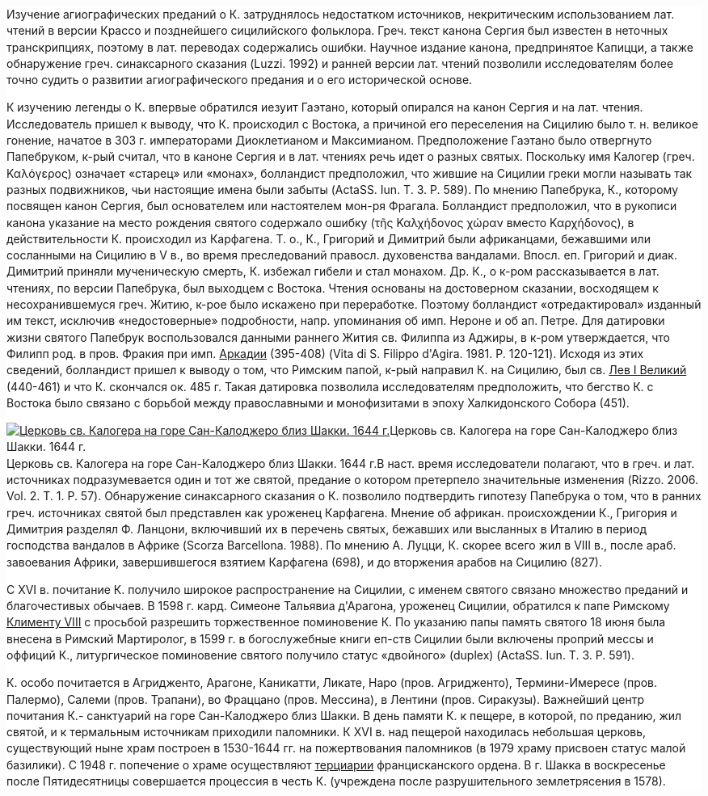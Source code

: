 Изучение агиографических преданий о К. затруднялось недостатком источников, некритическим использованием лат. чтений в версии Крассо и позднейшего сицилийского фольклора. Греч. текст канона Сергия был известен в неточных транскрипциях, поэтому в лат. переводах содержались ошибки. Научное издание канона, предпринятое Капицци, а также обнаружение греч. синаксарного сказания (Luzzi. 1992) и ранней версии лат. чтений позволили исследователям более точно судить о развитии агиографического предания и о его исторической основе.

К изучению легенды о К. впервые обратился иезуит Гаэтано, который опирался на канон Сергия и на лат. чтения. Исследователь пришел к выводу, что К. происходил с Востока, а причиной его переселения на Сицилию было т. н. великое гонение, начатое в 303 г. императорами Диоклетианом и Максимианом. Предположение Гаэтано было отвергнуто Папебруком, к-рый считал, что в каноне Сергия и в лат. чтениях речь идет о разных святых. Поскольку имя Калогер (греч. Καλόγερος) означает «старец» или «монах», болландист предположил, что жившие на Сицилии греки могли называть так разных подвижников, чьи настоящие имена были забыты (ActaSS. Iun. T. 3. P. 589). По мнению Папебрука, К., которому посвящен канон Сергия, был основателем или настоятелем мон-ря Фрагала. Болландист предположил, что в рукописи канона указание на место рождения святого содержало ошибку (τῆς Καλχήδονος χώραν вместо Καρχήδονος), в действительности К. происходил из Карфагена. Т. о., К., Григорий и Димитрий были африканцами, бежавшими или сосланными на Сицилию в V в., во время преследований правосл. духовенства вандалами. Впосл. еп. Григорий и диак. Димитрий приняли мученическую смерть, К. избежал гибели и стал монахом. Др. К., о к-ром рассказывается в лат. чтениях, по версии Папебрука, был выходцем с Востока. Чтения основаны на достоверном сказании, восходящем к несохранившемуся греч. Житию, к-рое было искажено при переработке. Поэтому болландист «отредактировал» изданный им текст, исключив «недостоверные» подробности, напр. упоминания об имп. Нероне и об ап. Петре. Для датировки жизни святого Папебрук воспользовался данными раннего Жития св. Филиппа из Аджиры, в к-ром утверждается, что Филипп род. в пров. Фракия при имп. [Аркадии](https://pravenc.ru/text/Аркадии.html) (395-408) (Vita di S. Filippo d'Agira. 1981. P. 120-121). Исходя из этих сведений, болландист пришел к выводу о том, что Римским папой, к-рый направил К. на Сицилию, был св. [Лев I Великий](<https://pravenc.ru/text/Лев I Великий.html>) (440-461) и что К. скончался ок. 485 г. Такая датировка позволила исследователям предположить, что бегство К. с Востока было связано с борьбой между православными и монофизитами в эпоху Халкидонского Собора (451).

[![Церковь св. Калогера на горе Сан-Калоджеро близ Шакки. 1644 г.](https://pravenc.ru/data/2012/09/11/1233265287/i200.jpg "Кликните для увеличения картинки")](https://pravenc.ru/data/2012/09/11/1233265287/i400.jpg)Церковь св. Калогера на горе Сан-Калоджеро близ Шакки. 1644 г.  
Церковь св. Калогера на горе Сан-Калоджеро близ Шакки. 1644 г.В наст. время исследователи полагают, что в греч. и лат. источниках подразумевается один и тот же святой, предание о котором претерпело значительные изменения (Rizzo. 2006. Vol. 2. T. 1. P. 57). Обнаружение синаксарного сказания о К. позволило подтвердить гипотезу Папебрука о том, что в ранних греч. источниках святой был представлен как уроженец Карфагена. Мнение об африкан. происхождении К., Григория и Димитрия разделял Ф. Ланцони, включивший их в перечень святых, бежавших или высланных в Италию в период господства вандалов в Африке (Scorza Barcellona. 1988). По мнению А. Луцци, К. скорее всего жил в VIII в., после араб. завоевания Африки, завершившегося взятием Карфагена (698), и до вторжения арабов на Сицилию (827).

С XVI в. почитание К. получило широкое распространение на Сицилии, с именем святого связано множество преданий и благочестивых обычаев. В 1598 г. кард. Симеоне Тальявиа д'Арагона, уроженец Сицилии, обратился к папе Римскому [Клименту VIII](<https://pravenc.ru/text/Клименту VIII.html>) с просьбой разрешить торжественное поминовение К. По указанию папы память святого 18 июня была внесена в Римский Мартиролог, в 1599 г. в богослужебные книги еп-ств Сицилии были включены проприй мессы и оффиций К., литургическое поминовение святого получило статус «двойного» (duplex) (ActaSS. Iun. T. 3. P. 591).

К. особо почитается в Агридженто, Арагоне, Каникатти, Ликате, Наро (пров. Агридженто), Термини-Имересе (пров. Палермо), Салеми (пров. Трапани), во Фраццано (пров. Мессина), в Лентини (пров. Сиракузы). Важнейший центр почитания К.- санктуарий на горе Сан-Калоджеро близ Шакки. В день памяти К. к пещере, в которой, по преданию, жил святой, и к термальным источникам приходили паломники. К XVI в. над пещерой находилась небольшая церковь, существующий ныне храм построен в 1530-1644 гг. на пожертвования паломников (в 1979 храму присвоен статус малой базилики). С 1948 г. попечение о храме осуществляют [терциарии](https://pravenc.ru/text/терциарии.html) францисканского ордена. В г. Шакка в воскресенье после Пятидесятницы совершается процессия в честь К. (учреждена после разрушительного землетрясения в 1578).
